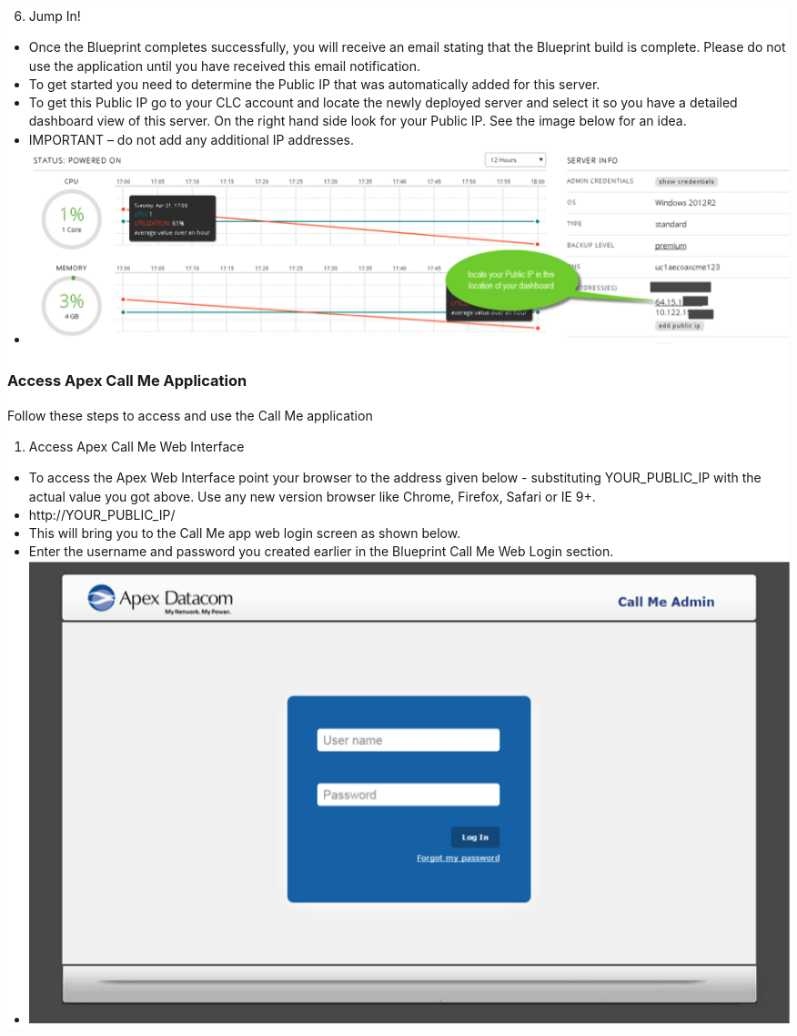 6.	Jump In! 
- Once the Blueprint completes successfully, you will receive an email stating that the Blueprint build is complete. Please do not use the application until you have received this email notification. 
- To get started you need to determine the Public IP that was automatically added for this server.
- To get this Public IP go to your CLC account and locate the newly deployed server and select it so you have a detailed dashboard view of this server. On the right hand side look for your Public IP.  See the image below for an idea.   
- IMPORTANT – do not add any additional IP addresses.
- ![Apex Datacom Image](../../images/ecosystem-apex-datacom-callme-a7.png)

### Access Apex Call Me Application
Follow these steps to access and use the Call Me application

1.	Access Apex Call Me Web Interface
- To access the Apex Web Interface point your browser to the address given below - substituting YOUR_PUBLIC_IP with the actual value you got above.  Use any new version browser like Chrome, Firefox, Safari or IE 9+.  
- http://YOUR_PUBLIC_IP/
- This will bring you to the Call Me app web login screen as shown below. 
- Enter the username and password you created earlier in the Blueprint Call Me Web Login section.   
- ![Apex Datacom Image](../../images/ecosystem-apex-datacom-callme-a8.png)
